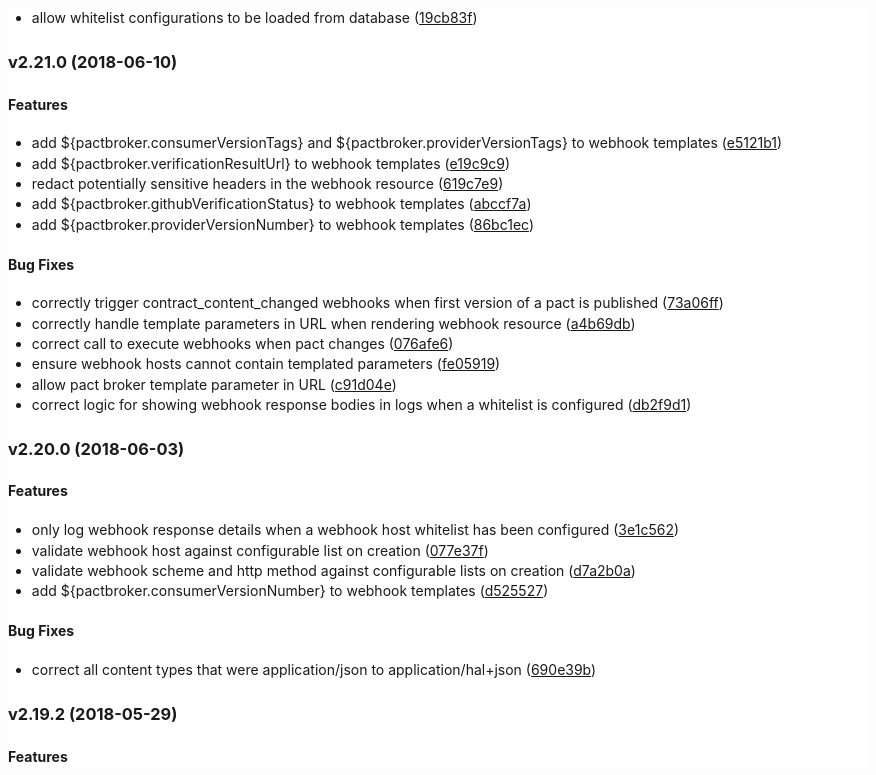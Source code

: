 * allow whitelist configurations to be loaded from database	 ([19cb83f](/../../commit/19cb83f))


<a name="v2.21.0"></a>
### v2.21.0 (2018-06-10)


#### Features

* add ${pactbroker.consumerVersionTags} and ${pactbroker.providerVersionTags} to webhook templates	 ([e5121b1](/../../commit/e5121b1))
* add ${pactbroker.verificationResultUrl} to webhook templates	 ([e19c9c9](/../../commit/e19c9c9))
* redact potentially sensitive headers in the webhook resource	 ([619c7e9](/../../commit/619c7e9))
* add ${pactbroker.githubVerificationStatus} to webhook templates	 ([abccf7a](/../../commit/abccf7a))
* add ${pactbroker.providerVersionNumber} to webhook templates	 ([86bc1ec](/../../commit/86bc1ec))


#### Bug Fixes

* correctly trigger contract_content_changed webhooks when first version of a pact is published	 ([73a06ff](/../../commit/73a06ff))
* correctly handle template parameters in URL when rendering webhook resource	 ([a4b69db](/../../commit/a4b69db))
* correct call to execute webhooks when pact changes	 ([076afe6](/../../commit/076afe6))
* ensure webhook hosts cannot contain templated parameters	 ([fe05919](/../../commit/fe05919))
* allow pact broker template parameter in URL	 ([c91d04e](/../../commit/c91d04e))
* correct logic for showing webhook response bodies in logs when a whitelist is configured	 ([db2f9d1](/../../commit/db2f9d1))


<a name="v2.20.0"></a>
### v2.20.0 (2018-06-03)


#### Features

* only log webhook response details when a webhook host whitelist has been configured	 ([3e1c562](/../../commit/3e1c562))
* validate webhook host against configurable list on creation	 ([077e37f](/../../commit/077e37f))
* validate webhook scheme and http method against configurable lists on creation	 ([d7a2b0a](/../../commit/d7a2b0a))
* add ${pactbroker.consumerVersionNumber} to webhook templates	 ([d525527](/../../commit/d525527))


#### Bug Fixes

* correct all content types that were application/json to application/hal+json	 ([690e39b](/../../commit/690e39b))


<a name="v2.19.2"></a>
### v2.19.2 (2018-05-29)


#### Features
